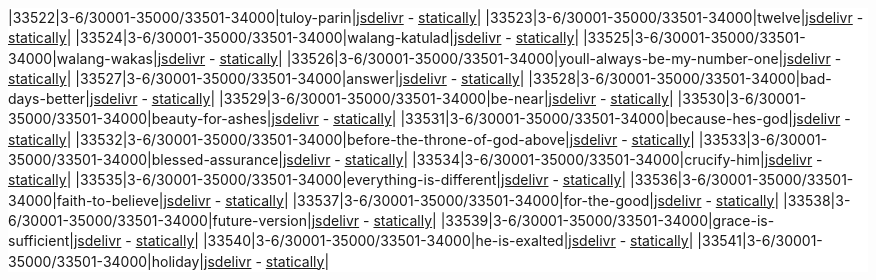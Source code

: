 |33522|3-6/30001-35000/33501-34000|tuloy-parin|[jsdelivr](https://cdn.jsdelivr.net/gh/dbchord/webp-old-c-1110x370_3-6/30001-35000/33501-34000/tuloy-parin.webp) - [statically](https://cdn.statically.io/gh/dbchord/webp-old-c-1110x370_3-6/img/30001-35000/33501-34000/tuloy-parin.webp)|
|33523|3-6/30001-35000/33501-34000|twelve|[jsdelivr](https://cdn.jsdelivr.net/gh/dbchord/webp-old-c-1110x370_3-6/30001-35000/33501-34000/twelve.webp) - [statically](https://cdn.statically.io/gh/dbchord/webp-old-c-1110x370_3-6/img/30001-35000/33501-34000/twelve.webp)|
|33524|3-6/30001-35000/33501-34000|walang-katulad|[jsdelivr](https://cdn.jsdelivr.net/gh/dbchord/webp-old-c-1110x370_3-6/30001-35000/33501-34000/walang-katulad.webp) - [statically](https://cdn.statically.io/gh/dbchord/webp-old-c-1110x370_3-6/img/30001-35000/33501-34000/walang-katulad.webp)|
|33525|3-6/30001-35000/33501-34000|walang-wakas|[jsdelivr](https://cdn.jsdelivr.net/gh/dbchord/webp-old-c-1110x370_3-6/30001-35000/33501-34000/walang-wakas.webp) - [statically](https://cdn.statically.io/gh/dbchord/webp-old-c-1110x370_3-6/img/30001-35000/33501-34000/walang-wakas.webp)|
|33526|3-6/30001-35000/33501-34000|youll-always-be-my-number-one|[jsdelivr](https://cdn.jsdelivr.net/gh/dbchord/webp-old-c-1110x370_3-6/30001-35000/33501-34000/youll-always-be-my-number-one.webp) - [statically](https://cdn.statically.io/gh/dbchord/webp-old-c-1110x370_3-6/img/30001-35000/33501-34000/youll-always-be-my-number-one.webp)|
|33527|3-6/30001-35000/33501-34000|answer|[jsdelivr](https://cdn.jsdelivr.net/gh/dbchord/webp-old-c-1110x370_3-6/30001-35000/33501-34000/answer.webp) - [statically](https://cdn.statically.io/gh/dbchord/webp-old-c-1110x370_3-6/img/30001-35000/33501-34000/answer.webp)|
|33528|3-6/30001-35000/33501-34000|bad-days-better|[jsdelivr](https://cdn.jsdelivr.net/gh/dbchord/webp-old-c-1110x370_3-6/30001-35000/33501-34000/bad-days-better.webp) - [statically](https://cdn.statically.io/gh/dbchord/webp-old-c-1110x370_3-6/img/30001-35000/33501-34000/bad-days-better.webp)|
|33529|3-6/30001-35000/33501-34000|be-near|[jsdelivr](https://cdn.jsdelivr.net/gh/dbchord/webp-old-c-1110x370_3-6/30001-35000/33501-34000/be-near.webp) - [statically](https://cdn.statically.io/gh/dbchord/webp-old-c-1110x370_3-6/img/30001-35000/33501-34000/be-near.webp)|
|33530|3-6/30001-35000/33501-34000|beauty-for-ashes|[jsdelivr](https://cdn.jsdelivr.net/gh/dbchord/webp-old-c-1110x370_3-6/30001-35000/33501-34000/beauty-for-ashes.webp) - [statically](https://cdn.statically.io/gh/dbchord/webp-old-c-1110x370_3-6/img/30001-35000/33501-34000/beauty-for-ashes.webp)|
|33531|3-6/30001-35000/33501-34000|because-hes-god|[jsdelivr](https://cdn.jsdelivr.net/gh/dbchord/webp-old-c-1110x370_3-6/30001-35000/33501-34000/because-hes-god.webp) - [statically](https://cdn.statically.io/gh/dbchord/webp-old-c-1110x370_3-6/img/30001-35000/33501-34000/because-hes-god.webp)|
|33532|3-6/30001-35000/33501-34000|before-the-throne-of-god-above|[jsdelivr](https://cdn.jsdelivr.net/gh/dbchord/webp-old-c-1110x370_3-6/30001-35000/33501-34000/before-the-throne-of-god-above.webp) - [statically](https://cdn.statically.io/gh/dbchord/webp-old-c-1110x370_3-6/img/30001-35000/33501-34000/before-the-throne-of-god-above.webp)|
|33533|3-6/30001-35000/33501-34000|blessed-assurance|[jsdelivr](https://cdn.jsdelivr.net/gh/dbchord/webp-old-c-1110x370_3-6/30001-35000/33501-34000/blessed-assurance.webp) - [statically](https://cdn.statically.io/gh/dbchord/webp-old-c-1110x370_3-6/img/30001-35000/33501-34000/blessed-assurance.webp)|
|33534|3-6/30001-35000/33501-34000|crucify-him|[jsdelivr](https://cdn.jsdelivr.net/gh/dbchord/webp-old-c-1110x370_3-6/30001-35000/33501-34000/crucify-him.webp) - [statically](https://cdn.statically.io/gh/dbchord/webp-old-c-1110x370_3-6/img/30001-35000/33501-34000/crucify-him.webp)|
|33535|3-6/30001-35000/33501-34000|everything-is-different|[jsdelivr](https://cdn.jsdelivr.net/gh/dbchord/webp-old-c-1110x370_3-6/30001-35000/33501-34000/everything-is-different.webp) - [statically](https://cdn.statically.io/gh/dbchord/webp-old-c-1110x370_3-6/img/30001-35000/33501-34000/everything-is-different.webp)|
|33536|3-6/30001-35000/33501-34000|faith-to-believe|[jsdelivr](https://cdn.jsdelivr.net/gh/dbchord/webp-old-c-1110x370_3-6/30001-35000/33501-34000/faith-to-believe.webp) - [statically](https://cdn.statically.io/gh/dbchord/webp-old-c-1110x370_3-6/img/30001-35000/33501-34000/faith-to-believe.webp)|
|33537|3-6/30001-35000/33501-34000|for-the-good|[jsdelivr](https://cdn.jsdelivr.net/gh/dbchord/webp-old-c-1110x370_3-6/30001-35000/33501-34000/for-the-good.webp) - [statically](https://cdn.statically.io/gh/dbchord/webp-old-c-1110x370_3-6/img/30001-35000/33501-34000/for-the-good.webp)|
|33538|3-6/30001-35000/33501-34000|future-version|[jsdelivr](https://cdn.jsdelivr.net/gh/dbchord/webp-old-c-1110x370_3-6/30001-35000/33501-34000/future-version.webp) - [statically](https://cdn.statically.io/gh/dbchord/webp-old-c-1110x370_3-6/img/30001-35000/33501-34000/future-version.webp)|
|33539|3-6/30001-35000/33501-34000|grace-is-sufficient|[jsdelivr](https://cdn.jsdelivr.net/gh/dbchord/webp-old-c-1110x370_3-6/30001-35000/33501-34000/grace-is-sufficient.webp) - [statically](https://cdn.statically.io/gh/dbchord/webp-old-c-1110x370_3-6/img/30001-35000/33501-34000/grace-is-sufficient.webp)|
|33540|3-6/30001-35000/33501-34000|he-is-exalted|[jsdelivr](https://cdn.jsdelivr.net/gh/dbchord/webp-old-c-1110x370_3-6/30001-35000/33501-34000/he-is-exalted.webp) - [statically](https://cdn.statically.io/gh/dbchord/webp-old-c-1110x370_3-6/img/30001-35000/33501-34000/he-is-exalted.webp)|
|33541|3-6/30001-35000/33501-34000|holiday|[jsdelivr](https://cdn.jsdelivr.net/gh/dbchord/webp-old-c-1110x370_3-6/30001-35000/33501-34000/holiday.webp) - [statically](https://cdn.statically.io/gh/dbchord/webp-old-c-1110x370_3-6/img/30001-35000/33501-34000/holiday.webp)|